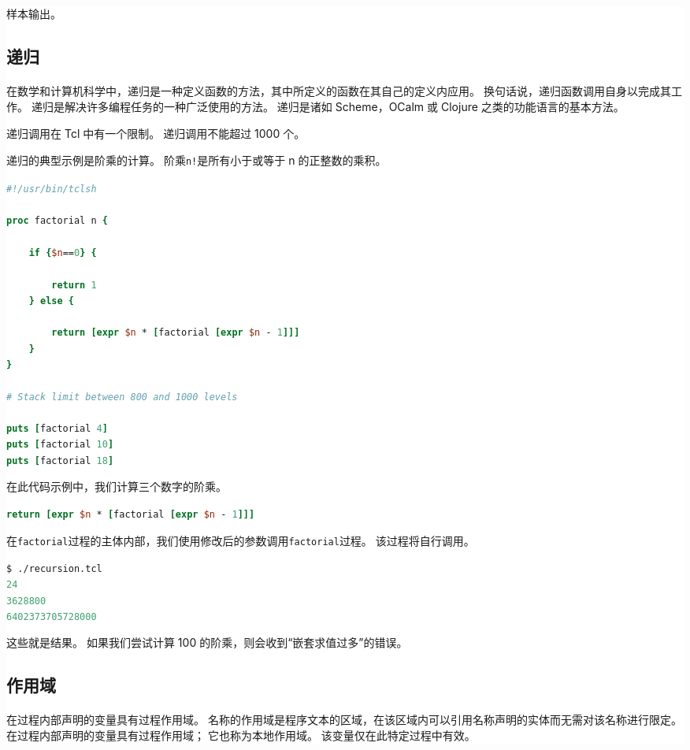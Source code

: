 样本输出。

## 递归

在数学和计算机科学中，递归是一种定义函数的方法，其中所定义的函数在其自己的定义内应用。 换句话说，递归函数调用自身以完成其工作。 递归是解决许多编程任务的一种广泛使用的方法。 递归是诸如 Scheme，OCalm 或 Clojure 之类的功能语言的基本方法。

递归调用在 Tcl 中有一个限制。 递归调用不能超过 1000 个。

递归的典型示例是阶乘的计算。 阶乘`n!`是所有小于或等于 n 的正整数的乘积。

```tcl
#!/usr/bin/tclsh

proc factorial n {

    if {$n==0} {

        return 1
    } else {

        return [expr $n * [factorial [expr $n - 1]]]
    }
}

# Stack limit between 800 and 1000 levels

puts [factorial 4]
puts [factorial 10]
puts [factorial 18]

```

在此代码示例中，我们计算三个数字的阶乘。

```tcl
return [expr $n * [factorial [expr $n - 1]]]

```

在`factorial`过程的主体内部，我们使用修改后的参数调用`factorial`过程。 该过程将自行调用。

```tcl
$ ./recursion.tcl
24
3628800
6402373705728000

```

这些就是结果。 如果我们尝试计算 100 的阶乘，则会收到“嵌套求值过多”的错误。

## 作用域

在过程内部声明的变量具有过程作用域。 名称的作用域是程序文本的区域，在该区域内可以引用名称声明的实体而无需对该名称进行限定。 在过程内部声明的变量具有过程作用域； 它也称为本地作用域。 该变量仅在此特定过程中有效。
